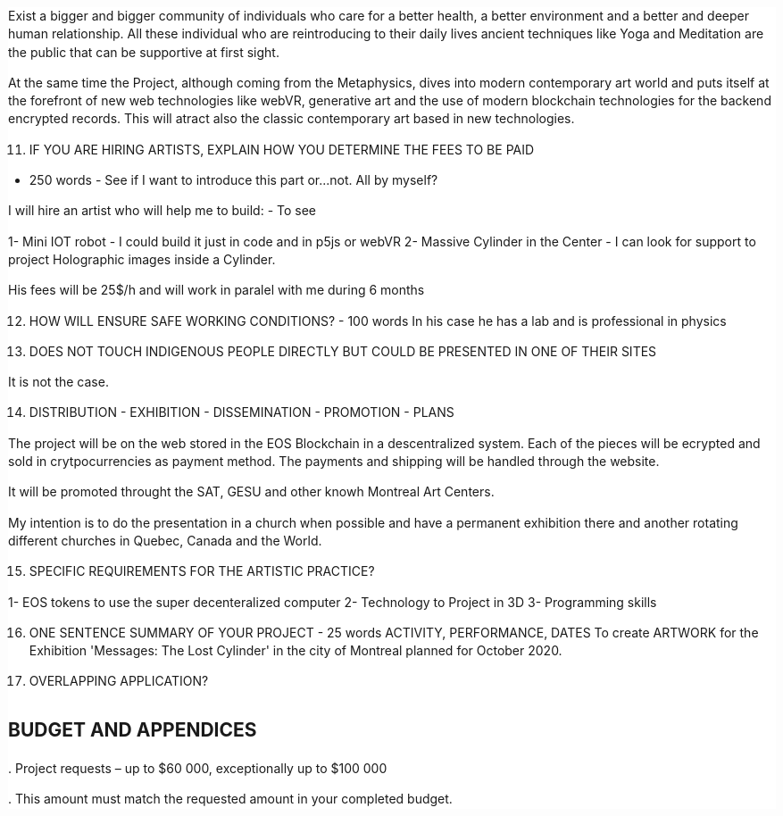 Exist a bigger and bigger community of individuals who care for a better health, a better environment and a better and deeper human relationship. All these individual who are reintroducing to their daily lives ancient techniques like Yoga and Meditation are the public that can be supportive at first sight. 

At the same time the Project, although coming from the Metaphysics, dives into modern contemporary art world and puts itself at the forefront of new web technologies like webVR, generative art and the use of modern blockchain technologies for the backend encrypted records. This will atract also the classic contemporary art based in new technologies.

11. IF YOU ARE HIRING ARTISTS, EXPLAIN HOW YOU DETERMINE THE FEES TO BE PAID 
- 250 words - See if I want to introduce this part or...not. All by myself?

I will hire an artist who will help me to build: - To see

1- Mini IOT robot - I could build it just in code and in p5js or webVR
2- Massive Cylinder in the Center - I can look for support to project Holographic images inside a Cylinder.

His fees will be 25$/h and will work in paralel with me during 6 months

12. HOW WILL ENSURE SAFE WORKING CONDITIONS? - 100 words
In his case he has a lab and is professional in physics 

13. DOES NOT TOUCH INDIGENOUS PEOPLE DIRECTLY BUT COULD BE PRESENTED IN ONE OF THEIR SITES

It is not the case.

14. DISTRIBUTION - EXHIBITION - DISSEMINATION - PROMOTION - PLANS

The project will be on the web stored in the EOS Blockchain in a descentralized system. Each of the pieces will be ecrypted and sold in crytpocurrencies as payment method. The payments and shipping will be handled through the website. 

It will be promoted throught the SAT, GESU and other knowh Montreal Art Centers. 

My intention is to do the presentation in a church when possible and have a permanent exhibition there and another rotating different churches in Quebec, Canada and the World.

15. SPECIFIC REQUIREMENTS FOR THE ARTISTIC PRACTICE?

1- EOS tokens to use the super decenteralized computer
2- Technology to Project in 3D
3- Programming skills

16. ONE SENTENCE SUMMARY OF YOUR PROJECT - 25 words
ACTIVITY, PERFORMANCE, DATES
To create ARTWORK for the Exhibition 'Messages: The Lost Cylinder' in the city of Montreal planned for October 2020.

17. OVERLAPPING APPLICATION?

## BUDGET AND APPENDICES

. Project requests – up to $60 000, exceptionally up to 
$100 000

. This amount must match the requested amount in your completed budget. 
